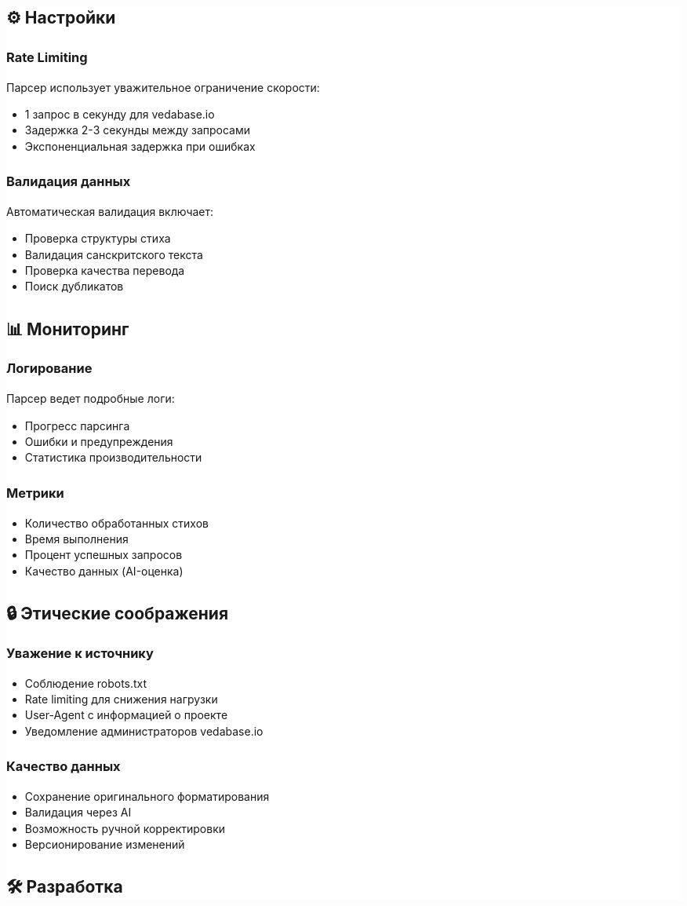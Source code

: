 ## ⚙️ Настройки

### Rate Limiting

Парсер использует уважительное ограничение скорости:
- 1 запрос в секунду для vedabase.io
- Задержка 2-3 секунды между запросами
- Экспоненциальная задержка при ошибках

### Валидация данных

Автоматическая валидация включает:
- Проверка структуры стиха
- Валидация санскритского текста
- Проверка качества перевода
- Поиск дубликатов

## 📊 Мониторинг

### Логирование

Парсер ведет подробные логи:
- Прогресс парсинга
- Ошибки и предупреждения
- Статистика производительности

### Метрики

- Количество обработанных стихов
- Время выполнения
- Процент успешных запросов
- Качество данных (AI-оценка)

## 🔒 Этические соображения

### Уважение к источнику

- Соблюдение robots.txt
- Rate limiting для снижения нагрузки
- User-Agent с информацией о проекте
- Уведомление администраторов vedabase.io

### Качество данных

- Сохранение оригинального форматирования
- Валидация через AI
- Возможность ручной корректировки
- Версионирование изменений

## 🛠️ Разработка

